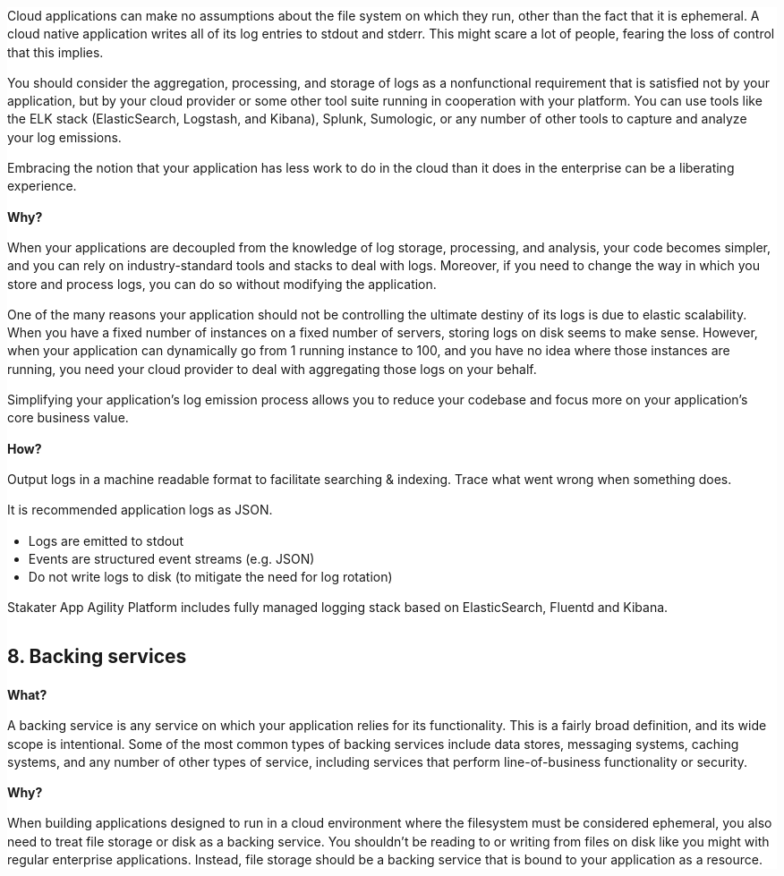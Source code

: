 Cloud applications can make no assumptions about the file system on which they run, other than the fact that it is ephemeral. A cloud native application writes all of its log entries to stdout and stderr. This might scare a lot of people, fearing the loss of control that this implies.

You should consider the aggregation, processing, and storage of logs as a nonfunctional requirement that is satisfied not by your application, but by your cloud provider or some other tool suite running in cooperation with your platform. You can use tools like the ELK stack (ElasticSearch, Logstash, and Kibana), Splunk, Sumologic, or any number of other tools to capture and analyze your log emissions.

Embracing the notion that your application has less work to do in the cloud than it does in the enterprise can be a liberating experience.

**Why?**

When your applications are decoupled from the knowledge of log storage, processing, and analysis, your code becomes simpler, and you can rely on industry-standard tools and stacks to deal with logs. Moreover, if you need to change the way in which you store and process logs, you can do so without modifying the application.

One of the many reasons your application should not be controlling the ultimate destiny of its logs is due to elastic scalability. When you have a fixed number of instances on a fixed number of servers, storing logs on disk seems to make sense. However, when your application can dynamically go from 1 running instance to 100, and you have no idea where those instances are running, you need your cloud provider to deal with aggregating those logs on your behalf.

Simplifying your application’s log emission process allows you to reduce your codebase and focus more on your application’s core business value.

**How?**

Output logs in a machine readable format to facilitate searching & indexing. Trace what went wrong when something does.

It is recommended application logs as JSON.

- Logs are emitted to stdout
- Events are structured event streams (e.g. JSON)
- Do not write logs to disk (to mitigate the need for log rotation)

Stakater App Agility Platform includes fully managed logging stack based on ElasticSearch, Fluentd and Kibana.

## 8. Backing services

**What?**

A backing service is any service on which your application relies for its functionality. This is a fairly broad definition, and its wide scope is intentional. Some of the most common types of backing services include data stores, messaging systems, caching systems, and any number of other types of service, including services that perform line-of-business functionality or security.

**Why?**

When building applications designed to run in a cloud environment where the filesystem must be considered ephemeral, you also need to treat file storage or disk as a backing service. You shouldn’t be reading to or writing from files on disk like you might with regular enterprise applications. Instead, file storage should be a backing service that is bound to your application as a resource.
